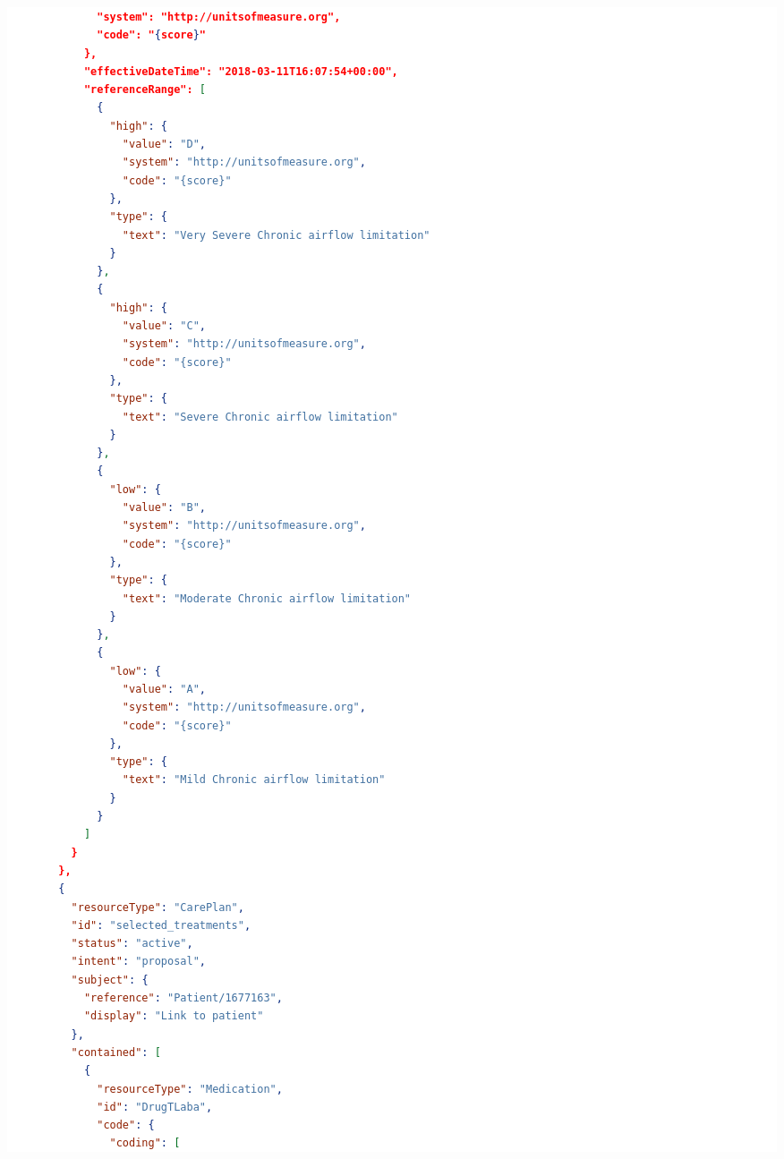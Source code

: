 ```json
              "system": "http://unitsofmeasure.org",
              "code": "{score}"
            },
            "effectiveDateTime": "2018-03-11T16:07:54+00:00",
            "referenceRange": [
              {
                "high": {
                  "value": "D",
                  "system": "http://unitsofmeasure.org",
                  "code": "{score}"
                },
                "type": {
                  "text": "Very Severe Chronic airflow limitation"
                }
              },
              {
                "high": {
                  "value": "C",
                  "system": "http://unitsofmeasure.org",
                  "code": "{score}"
                },
                "type": {
                  "text": "Severe Chronic airflow limitation"
                }
              },
              {
                "low": {
                  "value": "B",
                  "system": "http://unitsofmeasure.org",
                  "code": "{score}"
                },
                "type": {
                  "text": "Moderate Chronic airflow limitation"
                }
              },
              {
                "low": {
                  "value": "A",
                  "system": "http://unitsofmeasure.org",
                  "code": "{score}"
                },
                "type": {
                  "text": "Mild Chronic airflow limitation"
                }
              }
            ]
          }
        },
        {
          "resourceType": "CarePlan",
          "id": "selected_treatments",
          "status": "active",
          "intent": "proposal",
          "subject": {
            "reference": "Patient/1677163",
            "display": "Link to patient"
          },
          "contained": [
            {
              "resourceType": "Medication",
              "id": "DrugTLaba",
              "code": {
                "coding": [
```